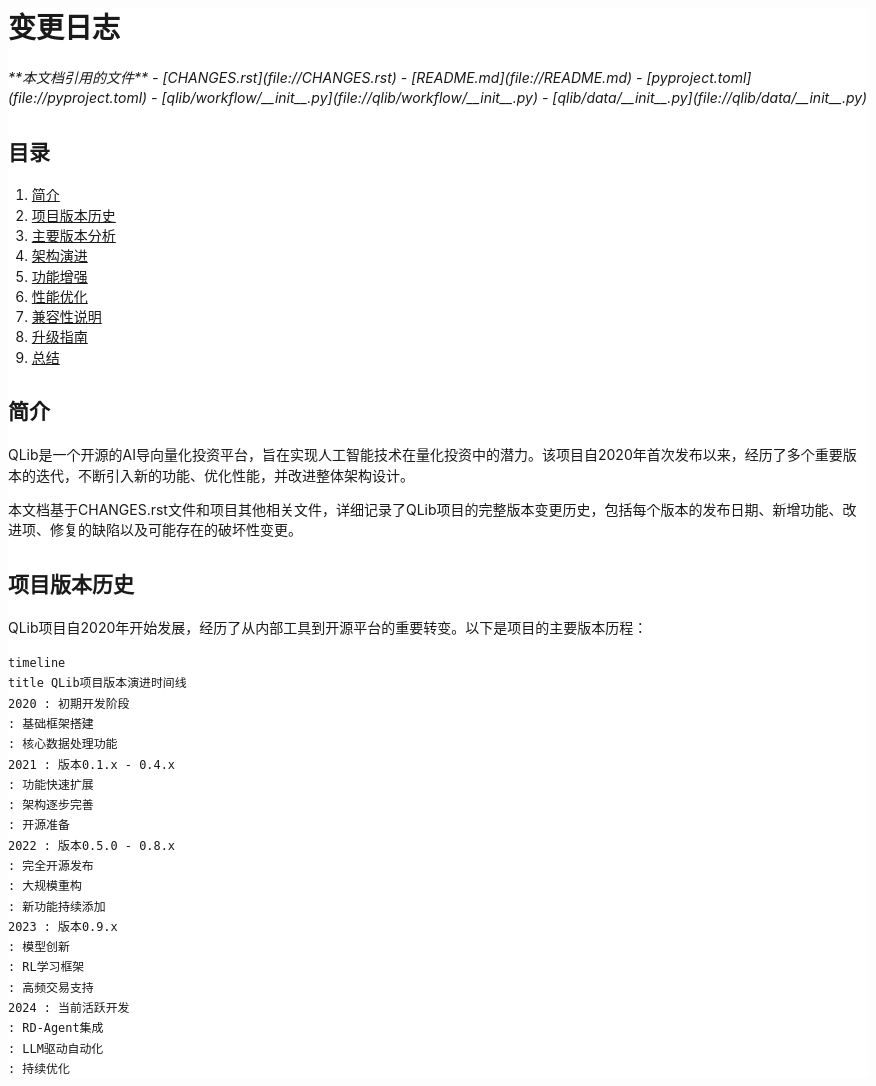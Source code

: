 # 变更日志

<cite>
**本文档引用的文件**
- [CHANGES.rst](file://CHANGES.rst)
- [README.md](file://README.md)
- [pyproject.toml](file://pyproject.toml)
- [qlib/workflow/__init__.py](file://qlib/workflow/__init__.py)
- [qlib/data/__init__.py](file://qlib/data/__init__.py)
</cite>

## 目录
1. [简介](#简介)
2. [项目版本历史](#项目版本历史)
3. [主要版本分析](#主要版本分析)
4. [架构演进](#架构演进)
5. [功能增强](#功能增强)
6. [性能优化](#性能优化)
7. [兼容性说明](#兼容性说明)
8. [升级指南](#升级指南)
9. [总结](#总结)

## 简介

QLib是一个开源的AI导向量化投资平台，旨在实现人工智能技术在量化投资中的潜力。该项目自2020年首次发布以来，经历了多个重要版本的迭代，不断引入新的功能、优化性能，并改进整体架构设计。

本文档基于CHANGES.rst文件和项目其他相关文件，详细记录了QLib项目的完整版本变更历史，包括每个版本的发布日期、新增功能、改进项、修复的缺陷以及可能存在的破坏性变更。

## 项目版本历史

QLib项目自2020年开始发展，经历了从内部工具到开源平台的重要转变。以下是项目的主要版本历程：

```mermaid
timeline
title QLib项目版本演进时间线
2020 : 初期开发阶段
: 基础框架搭建
: 核心数据处理功能
2021 : 版本0.1.x - 0.4.x
: 功能快速扩展
: 架构逐步完善
: 开源准备
2022 : 版本0.5.0 - 0.8.x
: 完全开源发布
: 大规模重构
: 新功能持续添加
2023 : 版本0.9.x
: 模型创新
: RL学习框架
: 高频交易支持
2024 : 当前活跃开发
: RD-Agent集成
: LLM驱动自动化
: 持续优化
```
